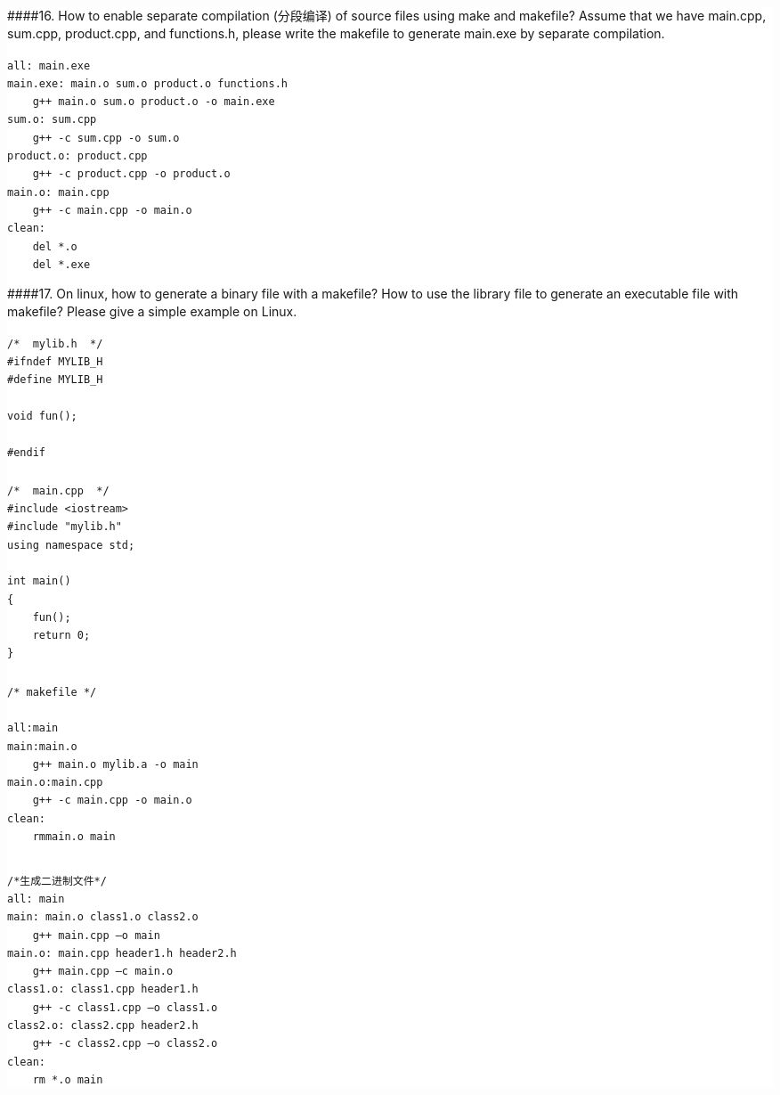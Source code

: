 

####16.	How to enable separate compilation (分段编译) of source files using make and makefile? Assume that we have main.cpp, sum.cpp, product.cpp, and functions.h, please write the makefile to generate main.exe by separate compilation.  

	all: main.exe
	main.exe: main.o sum.o product.o functions.h
		g++ main.o sum.o product.o -o main.exe
	sum.o: sum.cpp
		g++ -c sum.cpp -o sum.o
	product.o: product.cpp
		g++ -c product.cpp -o product.o
	main.o: main.cpp
		g++ -c main.cpp -o main.o
	clean:
		del *.o
		del *.exe


####17.	On linux, how to generate a binary file with a makefile? How to use the library file to generate an executable file with makefile? Please give a simple example on Linux.

	/*  mylib.h  */  
	#ifndef MYLIB_H
	#define MYLIB_H
		
	void fun();
		
	#endif  

### 
	/*  main.cpp  */
	#include <iostream>
	#include "mylib.h"
	using namespace std;
		
	int main()
	{
		fun();
		return 0;
	}

### 
	/* makefile */

	all:main
	main:main.o
		g++ main.o mylib.a -o main
	main.o:main.cpp
		g++ -c main.cpp -o main.o
	clean:
		rmmain.o main



## 
	/*生成二进制文件*/
	all: main
	main: main.o class1.o class2.o
		g++ main.cpp –o main
	main.o: main.cpp header1.h header2.h
		g++ main.cpp –c main.o
	class1.o: class1.cpp header1.h
		g++ -c class1.cpp –o class1.o
	class2.o: class2.cpp header2.h
		g++ -c class2.cpp –o class2.o
	clean:
		rm *.o main  
